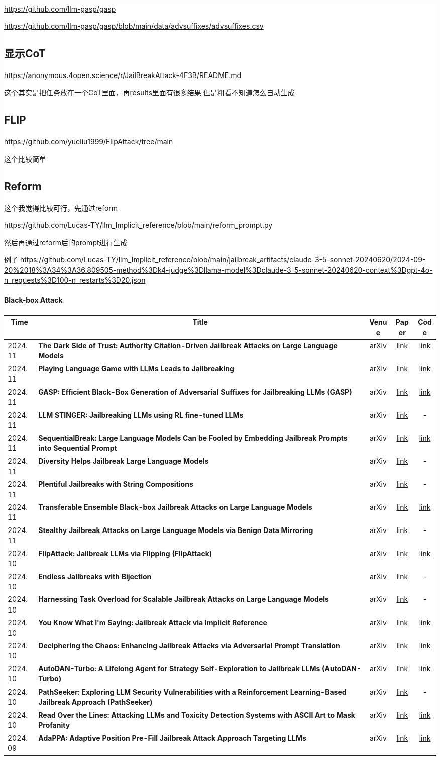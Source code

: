 https://github.com/llm-gasp/gasp

https://github.com/llm-gasp/gasp/blob/main/data/advsuffixes/advsuffixes.csv


## 显示CoT

https://anonymous.4open.science/r/JailBreakAttack-4F3B/README.md

这个其实是把任务放在一个CoT里面，再results里面有很多结果 但是粗看不知道怎么自动生成

## FLIP

https://github.com/yueliu1999/FlipAttack/tree/main

这个比较简单


## Reform


这个我觉得比较可行，先通过reform

https://github.com/Lucas-TY/llm_Implicit_reference/blob/main/reform_prompt.py

然后再通过reform后的prompt进行生成

例子 https://github.com/Lucas-TY/llm_Implicit_reference/blob/main/jailbreak_artifacts/claude-3-5-sonnet-20240620/2024-09-20%2018%3A34%3A36.809505-method%3Dk4-judge%3Dllama-model%3Dclaude-3-5-sonnet-20240620-context%3Dgpt-4o-n_requests%3D100-n_restarts%3D20.json



#### Black-box Attack

| Time | Title                                                        |  Venue  |                            Paper                             |                             Code                             |
| ---- | ------------------------------------------------------------ | :-----: | :----------------------------------------------------------: | :----------------------------------------------------------: |
| 2024.11 | **The Dark Side of Trust: Authority Citation-Driven Jailbreak Attacks on Large Language Models** | arXiv | [link](https://arxiv.org/pdf/2411.11407) | [link](https://github.com/YancyKahn/DarkCite) |
| 2024.11 | **Playing Language Game with LLMs Leads to Jailbreaking** | arXiv | [link](https://arxiv.org/pdf/2411.12762v1) | [link](https://anonymous.4open.science/r/encode_jailbreaking_anonymous-B4C4/README.md) |
| 2024.11 | **GASP: Efficient Black-Box Generation of Adversarial Suffixes for Jailbreaking LLMs (GASP)** | arXiv | [link](https://arxiv.org/pdf/2411.14133v1) | [link](https://github.com/llm-gasp/gasp) |
| 2024.11 | **LLM STINGER: Jailbreaking LLMs using RL fine-tuned LLMs** | arXiv | [link](https://arxiv.org/pdf/2411.08862v1) | - |
| 2024.11 | **SequentialBreak: Large Language Models Can be Fooled by Embedding Jailbreak Prompts into Sequential Prompt** | arXiv | [link](https://arxiv.org/pdf/2411.06426v1) | [link](https://anonymous.4open.science/r/JailBreakAttack-4F3B/) |
| 2024.11 | **Diversity Helps Jailbreak Large Language Models** | arXiv | [link](https://arxiv.org/pdf/2411.04223v1) | - |
| 2024.11 | **Plentiful Jailbreaks with String Compositions** | arXiv | [link](https://arxiv.org/pdf/2411.01084v1) | - |
| 2024.11 | **Transferable Ensemble Black-box Jailbreak Attacks on Large Language Models** |   arXiv    | [link](https://arxiv.org/pdf/2410.23558v1) |      [link](https://github.com/YQYANG2233/Large-Language-Model-Break-AI)    |
| 2024.11 | **Stealthy Jailbreak Attacks on Large Language Models via Benign Data Mirroring** |   arXiv    | [link](https://arxiv.org/pdf/2410.21083) |      -    |
| 2024.10 | **FlipAttack: Jailbreak LLMs via Flipping (FlipAttack)** |   arXiv    | [link](https://arxiv.org/pdf/2410.02832) |        [link](https://github.com/yueliu1999/FlipAttack)      |
| 2024.10 | **Endless Jailbreaks with Bijection** |   arXiv    | [link](https://arxiv.org/pdf/2410.01294v1) |       -    |
| 2024.10 | **Harnessing Task Overload for Scalable Jailbreak Attacks on Large Language Models** |   arXiv    | [link](https://arxiv.org/pdf/2410.04190v1) |        -      |
| 2024.10 | **You Know What I'm Saying: Jailbreak Attack via Implicit Reference** |   arXiv    | [link](https://arxiv.org/pdf/2410.03857v2) |        [link](https://github.com/Lucas-TY/llm_Implicit_reference)      |
| 2024.10 | **Deciphering the Chaos: Enhancing Jailbreak Attacks via Adversarial Prompt Translation** |   arXiv    | [link](https://arxiv.org/pdf/2410.11317v1) |        [link](https://github.com/qizhangli/Adversarial-Prompt-Translator)      |
| 2024.10 | **AutoDAN-Turbo: A Lifelong Agent for Strategy Self-Exploration to Jailbreak LLMs (AutoDAN-Turbo)** |   arXiv    | [link](https://arxiv.org/pdf/2410.05295) |        [link](https://github.com/SaFoLab-WISC/AutoDAN-Turbo)      |
| 2024.10 | **PathSeeker: Exploring LLM Security Vulnerabilities with a Reinforcement Learning-Based Jailbreak Approach (PathSeeker)** | arXiv | [link](https://www.arxiv.org/pdf/2409.14177) | - |
| 2024.10 | **Read Over the Lines: Attacking LLMs and Toxicity Detection Systems with ASCII Art to Mask Profanity** | arXiv | [link](https://arxiv.org/pdf/2409.18708) | [link](https://github.com/Serbernari/ToxASCII) |
| 2024.09 | **AdaPPA: Adaptive Position Pre-Fill Jailbreak Attack Approach Targeting LLMs** | arXiv | [link](https://arxiv.org/pdf/2409.07503) | [link](https://github.com/Yummy416/AdaPPA) |
